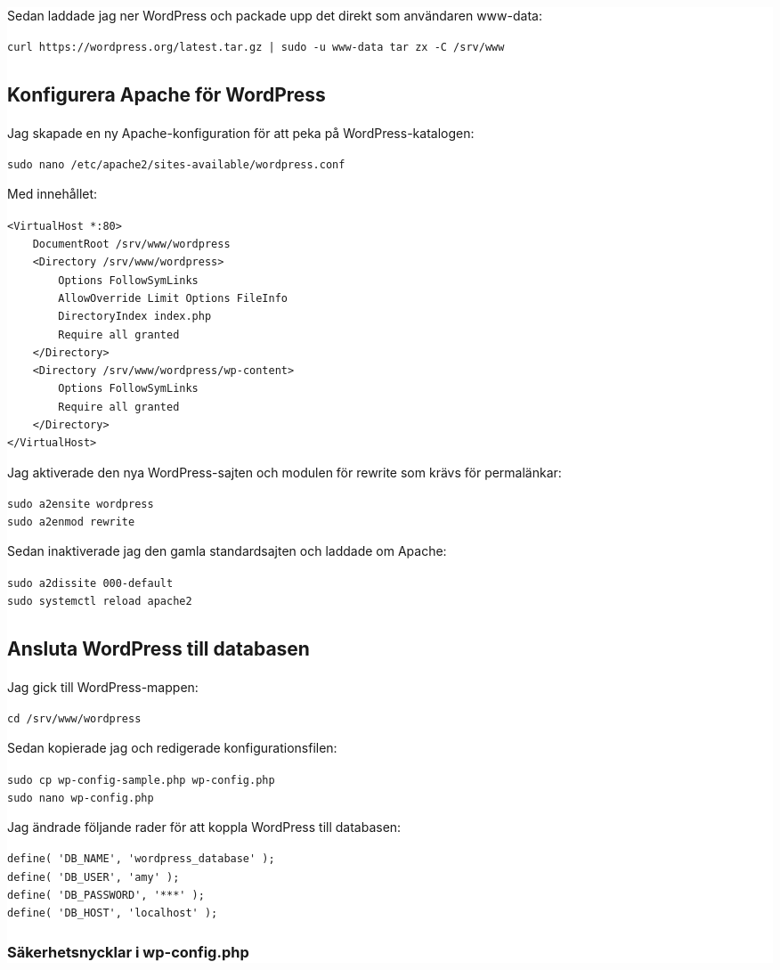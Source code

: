 Sedan laddade jag ner WordPress och packade upp det direkt som användaren www-data:
```
curl https://wordpress.org/latest.tar.gz | sudo -u www-data tar zx -C /srv/www
```

## Konfigurera Apache för WordPress

Jag skapade en ny Apache-konfiguration för att peka på WordPress-katalogen:
```
sudo nano /etc/apache2/sites-available/wordpress.conf
```
Med innehållet:
```
<VirtualHost *:80>
    DocumentRoot /srv/www/wordpress
    <Directory /srv/www/wordpress>
        Options FollowSymLinks
        AllowOverride Limit Options FileInfo
        DirectoryIndex index.php
        Require all granted
    </Directory>
    <Directory /srv/www/wordpress/wp-content>
        Options FollowSymLinks
        Require all granted
    </Directory>
</VirtualHost>
```
Jag aktiverade den nya WordPress-sajten och modulen för rewrite som krävs för permalänkar:

```
sudo a2ensite wordpress
sudo a2enmod rewrite
```
Sedan inaktiverade jag den gamla standardsajten och laddade om Apache:
```
sudo a2dissite 000-default
sudo systemctl reload apache2
```
## Ansluta WordPress till databasen

Jag gick till WordPress-mappen:
```
cd /srv/www/wordpress
```
Sedan kopierade jag och redigerade konfigurationsfilen:
```
sudo cp wp-config-sample.php wp-config.php
sudo nano wp-config.php
```
Jag ändrade följande rader för att koppla WordPress till databasen:
```
define( 'DB_NAME', 'wordpress_database' );
define( 'DB_USER', 'amy' );
define( 'DB_PASSWORD', '***' );
define( 'DB_HOST', 'localhost' );
```
### Säkerhetsnycklar i wp-config.php
